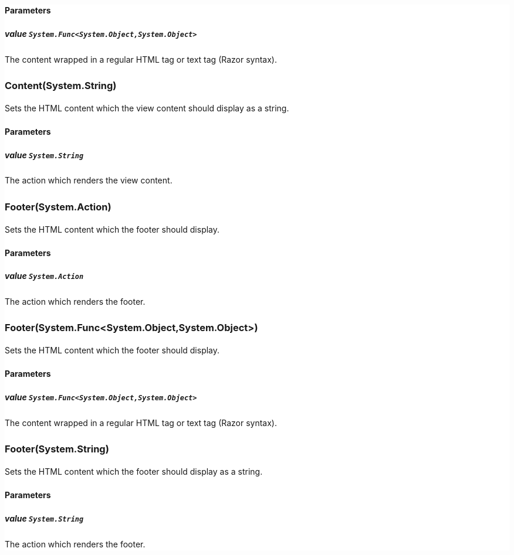 
#### Parameters

##### value `System.Func<System.Object,System.Object>`
The content wrapped in a regular HTML tag or text tag (Razor syntax).





### Content(System.String)
Sets the HTML content which the view content should display as a string.


#### Parameters

##### value `System.String`
The action which renders the view content.





### Footer(System.Action)
Sets the HTML content which the footer should display.


#### Parameters

##### value `System.Action`
The action which renders the footer.





### Footer(System.Func\<System.Object,System.Object\>)
Sets the HTML content which the footer should display.


#### Parameters

##### value `System.Func<System.Object,System.Object>`
The content wrapped in a regular HTML tag or text tag (Razor syntax).





### Footer(System.String)
Sets the HTML content which the footer should display as a string.


#### Parameters

##### value `System.String`
The action which renders the footer.




